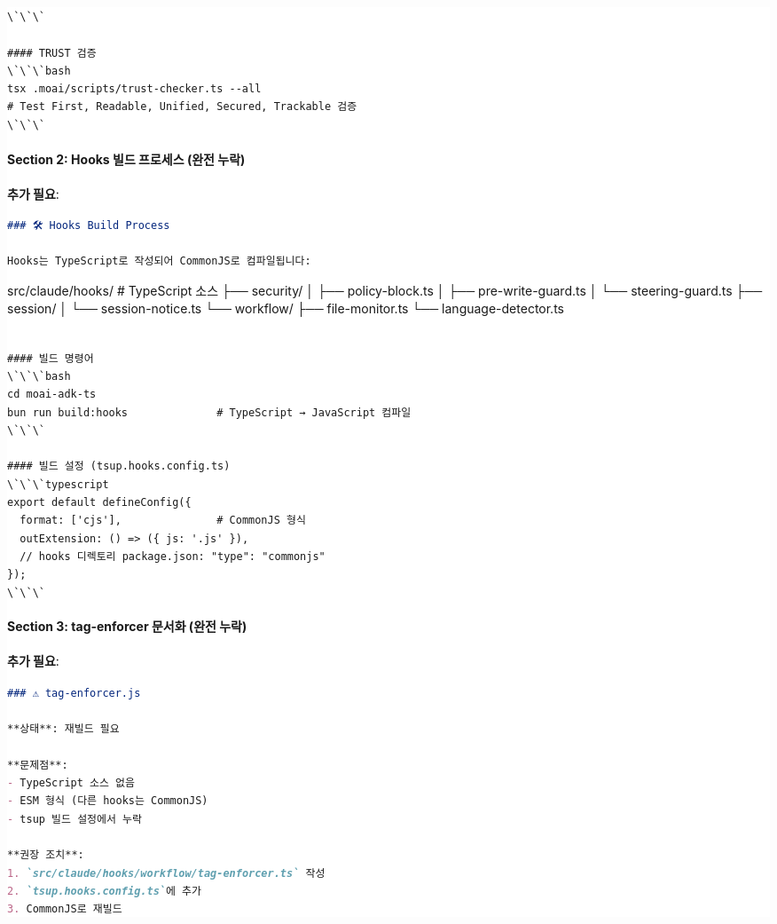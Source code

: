 ```
\`\`\`

#### TRUST 검증
\`\`\`bash
tsx .moai/scripts/trust-checker.ts --all
# Test First, Readable, Unified, Secured, Trackable 검증
\`\`\`
```

#### Section 2: Hooks 빌드 프로세스 (완전 누락)

**추가 필요**:
```markdown
### 🛠️ Hooks Build Process

Hooks는 TypeScript로 작성되어 CommonJS로 컴파일됩니다:

```
src/claude/hooks/              # TypeScript 소스
├── security/
│   ├── policy-block.ts
│   ├── pre-write-guard.ts
│   └── steering-guard.ts
├── session/
│   └── session-notice.ts
└── workflow/
    ├── file-monitor.ts
    └── language-detector.ts
```

#### 빌드 명령어
\`\`\`bash
cd moai-adk-ts
bun run build:hooks              # TypeScript → JavaScript 컴파일
\`\`\`

#### 빌드 설정 (tsup.hooks.config.ts)
\`\`\`typescript
export default defineConfig({
  format: ['cjs'],               # CommonJS 형식
  outExtension: () => ({ js: '.js' }),
  // hooks 디렉토리 package.json: "type": "commonjs"
});
\`\`\`
```

#### Section 3: tag-enforcer 문서화 (완전 누락)

**추가 필요**:
```markdown
### ⚠️ tag-enforcer.js

**상태**: 재빌드 필요

**문제점**:
- TypeScript 소스 없음
- ESM 형식 (다른 hooks는 CommonJS)
- tsup 빌드 설정에서 누락

**권장 조치**:
1. `src/claude/hooks/workflow/tag-enforcer.ts` 작성
2. `tsup.hooks.config.ts`에 추가
3. CommonJS로 재빌드
```
